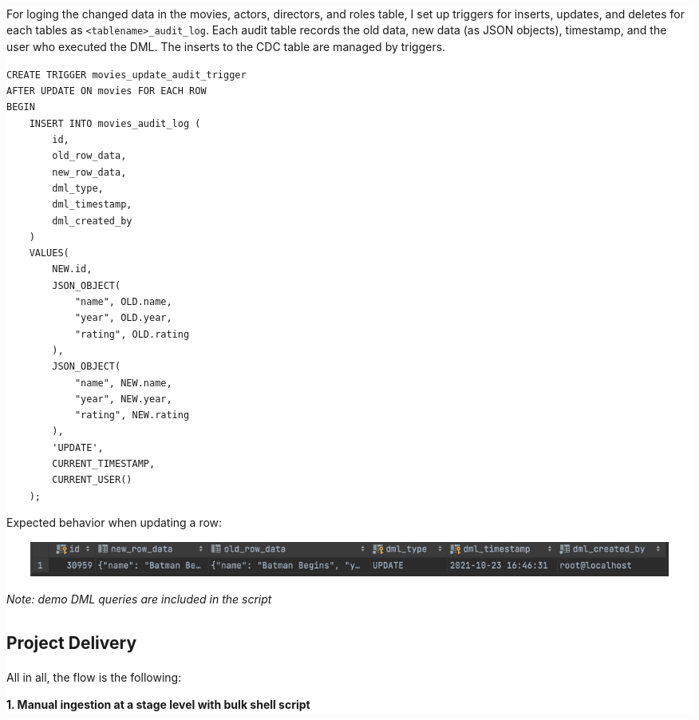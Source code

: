 For loging the changed data in the movies, actors, directors, and roles table, I set up triggers for inserts, updates, and deletes for each tables as `<tablename>_audit_log`. Each audit table records the old data, new data (as JSON objects), timestamp, and the user who executed the DML. The inserts to the CDC table are managed by triggers.

```{sql}
CREATE TRIGGER movies_update_audit_trigger
AFTER UPDATE ON movies FOR EACH ROW
BEGIN
    INSERT INTO movies_audit_log (
        id,
        old_row_data,
        new_row_data,
        dml_type,
        dml_timestamp,
        dml_created_by
    )
    VALUES(
        NEW.id,
        JSON_OBJECT(
            "name", OLD.name,
            "year", OLD.year,
            "rating", OLD.rating
        ),
        JSON_OBJECT(
            "name", NEW.name,
            "year", NEW.year,
            "rating", NEW.rating
        ),
        'UPDATE',
        CURRENT_TIMESTAMP,
        CURRENT_USER()
    );
```

Expected behavior when updating a row:

<p align="center">
<img src="./pictures/cdc.png" alt="drawing" width="800">
</p>

*Note: demo DML queries are included in the script*

<div id='delivery'/>

## Project Delivery

All in all, the flow is the following:

**1. Manual ingestion at a stage level with bulk shell script**
